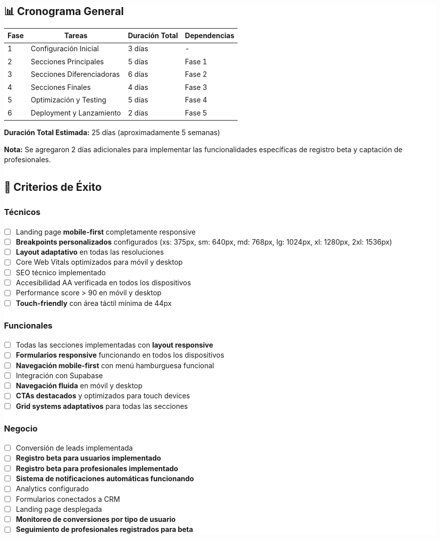 ## 📊 Cronograma General

| Fase | Tareas | Duración Total | Dependencias |
|------|--------|----------------|--------------|
| 1 | Configuración Inicial | 3 días | - |
| 2 | Secciones Principales | 5 días | Fase 1 |
| 3 | Secciones Diferenciadoras | 6 días | Fase 2 |
| 4 | Secciones Finales | 4 días | Fase 3 |
| 5 | Optimización y Testing | 5 días | Fase 4 |
| 6 | Deployment y Lanzamiento | 2 días | Fase 5 |

**Duración Total Estimada:** 25 días (aproximadamente 5 semanas)

**Nota:** Se agregaron 2 días adicionales para implementar las funcionalidades específicas de registro beta y captación de profesionales.

## 🎯 Criterios de Éxito

### Técnicos
- [ ] Landing page **mobile-first** completamente responsive
- [ ] **Breakpoints personalizados** configurados (xs: 375px, sm: 640px, md: 768px, lg: 1024px, xl: 1280px, 2xl: 1536px)
- [ ] **Layout adaptativo** en todas las resoluciones
- [ ] Core Web Vitals optimizados para móvil y desktop
- [ ] SEO técnico implementado
- [ ] Accesibilidad AA verificada en todos los dispositivos
- [ ] Performance score > 90 en móvil y desktop
- [ ] **Touch-friendly** con área táctil mínima de 44px

### Funcionales
- [ ] Todas las secciones implementadas con **layout responsive**
- [ ] **Formularios responsive** funcionando en todos los dispositivos
- [ ] **Navegación mobile-first** con menú hamburguesa funcional
- [ ] Integración con Supabase
- [ ] **Navegación fluida** en móvil y desktop
- [ ] **CTAs destacados** y optimizados para touch devices
- [ ] **Grid systems adaptativos** para todas las secciones

### Negocio
- [ ] Conversión de leads implementada
- [ ] **Registro beta para usuarios implementado**
- [ ] **Registro beta para profesionales implementado**
- [ ] **Sistema de notificaciones automáticas funcionando**
- [ ] Analytics configurado
- [ ] Formularios conectados a CRM
- [ ] Landing page desplegada
- [ ] **Monitoreo de conversiones por tipo de usuario**
- [ ] **Seguimiento de profesionales registrados para beta**
